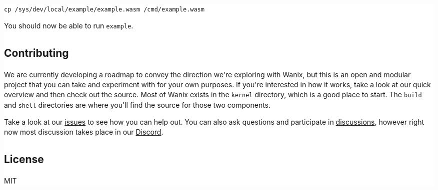 ```
cp /sys/dev/local/example/example.wasm /cmd/example.wasm
```

You should now be able to run `example`.

## Contributing

We are currently developing a roadmap to convey the direction we're exploring with Wanix, but this is an open and modular project that you can take and experiment with for your own purposes. If you're interested in how it works, take a look at our quick [overview](doc/overview.md) and then check out the source. Most of Wanix exists in the `kernel` directory, which is a good place to start. The `build` and `shell` directories are where you'll find the source for those two components.

Take a look at our [issues](https://github.com/tractordev/wanix/issues) to see how you can help out. You can also ask questions and participate in [discussions](https://github.com/tractordev/wanix/discussions), however right now most discussion takes place in our [Discord](https://discord.gg/nbrwNXVvVa).

## License

MIT
